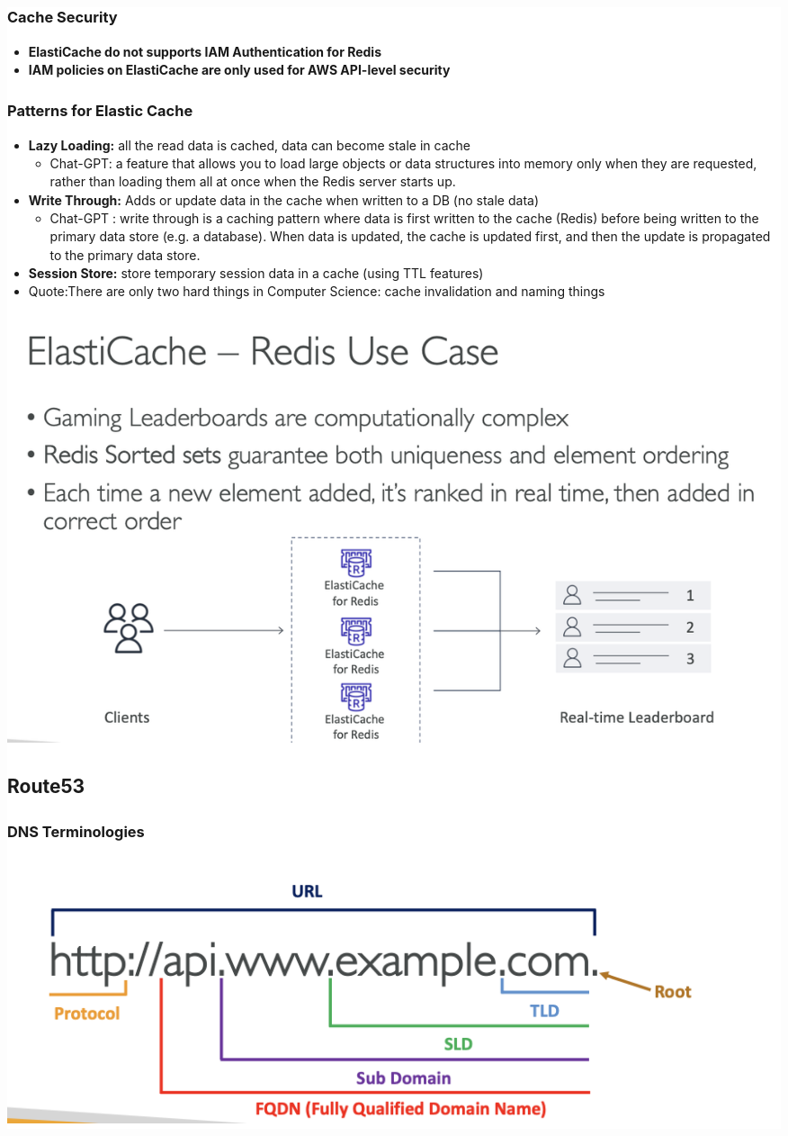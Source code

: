 ### Cache Security

- **ElastiCache do not supports IAM Authentication for Redis**
- **IAM policies on ElastiCache are only used for AWS API-level security**

### Patterns for Elastic Cache

- **Lazy Loading:** all the read data is cached, data can become stale in cache
    - Chat-GPT:  a feature that allows you to load large objects or data structures into memory only when they are requested, rather than loading them all at once when the Redis server starts up.
- **Write Through:** Adds or update data in the cache when written to a DB (no stale data)
    - Chat-GPT : write through is a caching pattern where data is first written to the cache (Redis) before being written to the primary data store (e.g. a database). When data is updated, the cache is updated first, and then the update is propagated to the primary data store.
- **Session Store:** store temporary session data in a cache (using TTL features)
- Quote:There are only two hard things in Computer Science: cache invalidation and naming things

![Untitled](UDemy%20AWS%202b59be6a38524858b63a4b507501541a/Untitled%2051.png)

## Route53

### DNS Terminologies

![Untitled](UDemy%20AWS%202b59be6a38524858b63a4b507501541a/Untitled%2052.png)